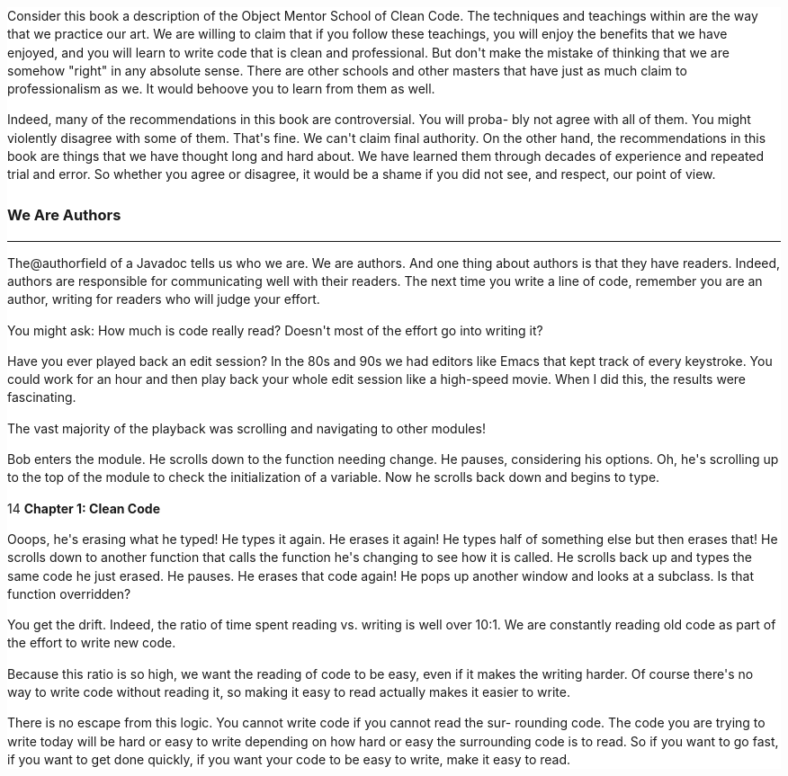 Consider this book a description of the <span class="underline">Object Mentor School of Clean Code</span>. The techniques and teachings within are the way that <span class="underline">we</span> practice <span class="underline">our</span> art. We are willing to claim that if you follow these teachings, you will enjoy the benefits that we have enjoyed, and you will learn to write code that is clean and professional. But don't make the mistake of thinking that we are somehow "right" in any absolute sense. There are other schools and other masters that have just as much claim to professionalism as we. It would behoove you to learn from them as well.

Indeed, many of the recommendations in this book are controversial. You will proba- bly not agree with all of them. You might violently disagree with some of them. That's fine. We can't claim final authority. On the other hand, the recommendations in this book are things that we have thought long and hard about. We have learned them through decades of experience and repeated trial and error. So whether you agree or disagree, it would be a shame if you did not see, and respect, our point of view.

<span id="we-are-authors"></span>

### We Are Authors

------------------------------------------------------------------------

The@authorfield of a Javadoc tells us who we are. We are authors. And one thing about authors is that they have readers. Indeed, authors are <span class="underline">responsible</span> for communicating well with their readers. The next time you write a line of code, remember you are an author, writing for readers who will judge your effort.

You might ask: How much is code really read? Doesn't most of the effort go into writing it?

Have you ever played back an edit session? In the 80s and 90s we had editors like Emacs that kept track of every keystroke. You could work for an hour and then play back your whole edit session like a high-speed movie. When I did this, the results were fascinating.

The vast majority of the playback was scrolling and navigating to other modules!

Bob enters the module. He scrolls down to the function needing change. He pauses, considering his options. Oh, he's scrolling up to the top of the module to check the initialization of a variable. Now he scrolls back down and begins to type.

14 **Chapter 1: Clean Code**

Ooops, he's erasing what he typed! He types it again. He erases it again! He types half of something else but then erases that! He scrolls down to another function that calls the function he's changing to see how it is called. He scrolls back up and types the same code he just erased. He pauses. He erases that code again! He pops up another window and looks at a subclass. Is that function overridden?

You get the drift. Indeed, the ratio of time spent reading vs. writing is well over 10:1. We are <span class="underline">constantly</span> reading old code as part of the effort to write new code.

Because this ratio is so high, we want the reading of code to be easy, even if it makes the writing harder. Of course there's no way to write code without reading it, so <span class="underline">making it easy to read actually makes it easier to write</span>.

There is no escape from this logic. You cannot write code if you cannot read the sur- rounding code. The code you are trying to write today will be hard or easy to write depending on how hard or easy the surrounding code is to read. So if you want to go fast, if you want to get done quickly, if you want your code to be easy to write, make it easy to read.

